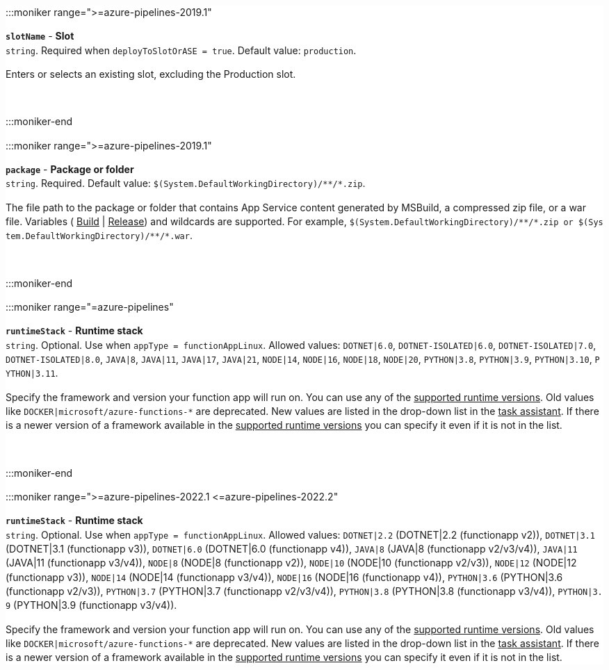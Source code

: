 :::moniker range=">=azure-pipelines-2019.1"

**`slotName`** - **Slot**<br>
`string`. Required when `deployToSlotOrASE = true`. Default value: `production`.<br>

Enters or selects an existing slot, excluding the Production slot.

<br>

:::moniker-end


:::moniker range=">=azure-pipelines-2019.1"

**`package`** - **Package or folder**<br>
`string`. Required. Default value: `$(System.DefaultWorkingDirectory)/**/*.zip`.<br>

The file path to the package or folder that contains App Service content generated by MSBuild, a compressed zip file, or a war file. Variables ( [Build](/azure/devops/pipelines/build/variables) | [Release](/azure/devops/pipelines/release/variables#default-variables)) and wildcards are supported. For example, `$(System.DefaultWorkingDirectory)/**/*.zip or $(System.DefaultWorkingDirectory)/**/*.war`.

<br>

:::moniker-end


:::moniker range="=azure-pipelines"

**`runtimeStack`** - **Runtime stack**<br>
`string`. Optional. Use when `appType = functionAppLinux`. Allowed values: `DOTNET|6.0`, `DOTNET-ISOLATED|6.0`, `DOTNET-ISOLATED|7.0`, `DOTNET-ISOLATED|8.0`, `JAVA|8`, `JAVA|11`, `JAVA|17`, `JAVA|21`, `NODE|14`, `NODE|16`, `NODE|18`, `NODE|20`, `PYTHON|3.8`, `PYTHON|3.9`, `PYTHON|3.10`, `PYTHON|3.11`.<br>

Specify the framework and version your function app will run on. You can use any of the [supported runtime versions](/azure/azure-functions/functions-versions#languages). Old values like `DOCKER|microsoft/azure-functions-*` are deprecated. New values are listed in the drop-down list in the [task assistant](/azure/devops/pipelines/get-started/yaml-pipeline-editor#use-task-assistant). If there is a newer version of a framework available in the [supported runtime versions](/azure/azure-functions/functions-versions#languages) you can specify it even if it is not in the list.

<br>

:::moniker-end

:::moniker range=">=azure-pipelines-2022.1 <=azure-pipelines-2022.2"

**`runtimeStack`** - **Runtime stack**<br>
`string`. Optional. Use when `appType = functionAppLinux`. Allowed values: `DOTNET|2.2` (DOTNET|2.2 (functionapp v2)), `DOTNET|3.1` (DOTNET|3.1 (functionapp v3)), `DOTNET|6.0` (DOTNET|6.0 (functionapp v4)), `JAVA|8` (JAVA|8 (functionapp v2/v3/v4)), `JAVA|11` (JAVA|11  (functionapp v3/v4)), `NODE|8` (NODE|8 (functionapp v2)), `NODE|10` (NODE|10 (functionapp v2/v3)), `NODE|12` (NODE|12 (functionapp v3)), `NODE|14` (NODE|14 (functionapp v3/v4)), `NODE|16` (NODE|16 (functionapp v4)), `PYTHON|3.6` (PYTHON|3.6 (functionapp v2/v3)), `PYTHON|3.7` (PYTHON|3.7 (functionapp v2/v3/v4)), `PYTHON|3.8` (PYTHON|3.8 (functionapp v3/v4)), `PYTHON|3.9` (PYTHON|3.9 (functionapp v3/v4)).<br>

Specify the framework and version your function app will run on. You can use any of the [supported runtime versions](/azure/azure-functions/functions-versions#languages). Old values like `DOCKER|microsoft/azure-functions-*` are deprecated. New values are listed in the drop-down list in the [task assistant](/azure/devops/pipelines/get-started/yaml-pipeline-editor#use-task-assistant). If there is a newer version of a framework available in the [supported runtime versions](/azure/azure-functions/functions-versions#languages) you can specify it even if it is not in the list.
